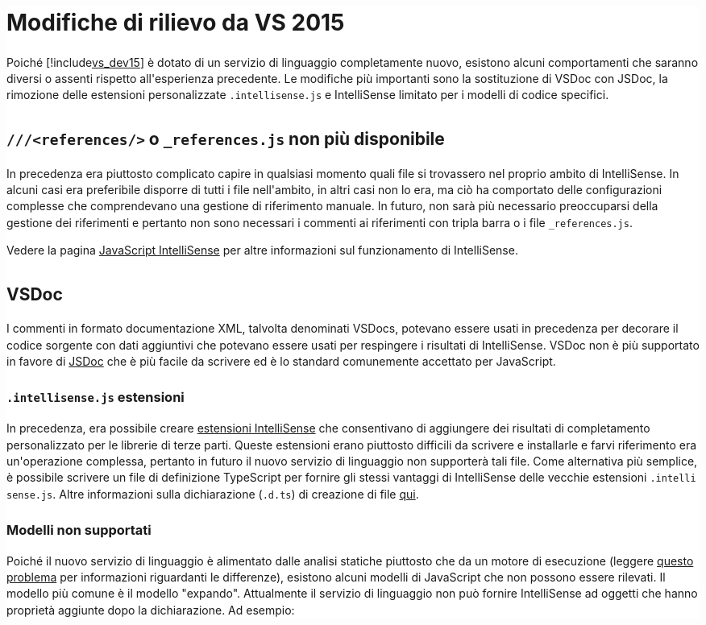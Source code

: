 # <a name="notable-changes-from-vs-2015"></a>Modifiche di rilievo da VS 2015 
Poiché [!include[vs_dev15](../../docs/misc/includes/vs_dev15_md.md)] è dotato di un servizio di linguaggio completamente nuovo, esistono alcuni comportamenti che saranno diversi o assenti rispetto all'esperienza precedente.
Le modifiche più importanti sono la sostituzione di VSDoc con JSDoc, la rimozione delle estensioni personalizzate `.intellisense.js` e IntelliSense limitato per i modelli di codice specifici.

## <a name="no-more-references-or-referencesjs"></a>`///<references/>` o `_references.js` non più disponibile
In precedenza era piuttosto complicato capire in qualsiasi momento quali file si trovassero nel proprio ambito di IntelliSense.
In alcuni casi era preferibile disporre di tutti i file nell'ambito, in altri casi non lo era, ma ciò ha comportato delle configurazioni complesse che comprendevano una gestione di riferimento manuale.
In futuro, non sarà più necessario preoccuparsi della gestione dei riferimenti e pertanto non sono necessari i commenti ai riferimenti con tripla barra o i file `_references.js`.

Vedere la pagina [JavaScript IntelliSense](/visualstudio/ide/javascript-intellisense/) per altre informazioni sul funzionamento di IntelliSense.

## <a name="vsdoc"></a>VSDoc
I commenti in formato documentazione XML, talvolta denominati VSDocs, potevano essere usati in precedenza per decorare il codice sorgente con dati aggiuntivi che potevano essere usati per respingere i risultati di IntelliSense.
VSDoc non è più supportato in favore di [JSDoc](http://usejsdoc.org/about-getting-started.html) che è più facile da scrivere ed è lo standard comunemente accettato per JavaScript.

### <a name="intellisensejs-extensions"></a>`.intellisense.js` estensioni
In precedenza, era possibile creare [estensioni IntelliSense](https://msdn.microsoft.com/en-us/library/hh874692.aspx) che consentivano di aggiungere dei risultati di completamento personalizzato per le librerie di terze parti.
Queste estensioni erano piuttosto difficili da scrivere e installarle e farvi riferimento era un'operazione complessa, pertanto in futuro il nuovo servizio di linguaggio non supporterà tali file.
Come alternativa più semplice, è possibile scrivere un file di definizione TypeScript per fornire gli stessi vantaggi di IntelliSense delle vecchie estensioni `.intellisense.js`.
Altre informazioni sulla dichiarazione (`.d.ts`) di creazione di file [qui](http://www.typescriptlang.org/docs/handbook/declaration-files/introduction.html).

### <a name="unsupported-patterns"></a>Modelli non supportati
Poiché il nuovo servizio di linguaggio è alimentato dalle analisi statiche piuttosto che da un motore di esecuzione (leggere [questo problema](https://github.com/Microsoft/TypeScript/issues/4789) per informazioni riguardanti le differenze), esistono alcuni modelli di JavaScript che non possono essere rilevati.
Il modello più comune è il modello "expando". Attualmente il servizio di linguaggio non può fornire IntelliSense ad oggetti che hanno proprietà aggiunte dopo la dichiarazione.
Ad esempio:
